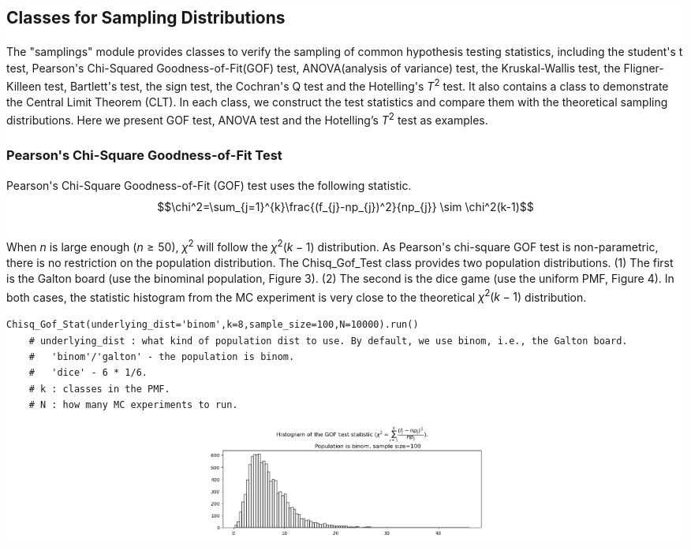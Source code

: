 
## Classes for Sampling Distributions

The "samplings" module provides classes to verify the sampling of common hypothesis testing statistics, including the 
student's t test, Pearson's Chi-Squared Goodness-of-Fit(GOF) test, ANOVA(analysis of variance) test, the Kruskal-Wallis 
test, the Fligner-Killeen test, Bartlett's test, the sign test, the Cochran's Q test and the Hotelling's $T^2$ test. It also 
contains a class to demonstrate the Central Limit Theorem (CLT). In each class, we construct the test statistics and 
compare them with the theoretical sampling distributions. Here we present GOF test, ANOVA test and the Hotelling’s 
$T^2$ test as examples.

### Pearson's Chi-Square Goodness-of-Fit Test

Pearson's Chi-Square Goodness-of-Fit (GOF) test uses the following statistic. 
    $$\chi^2=\sum_{j=1}^{k}\frac{(f_{j}-np_{j})^2}{np_{j}} \sim \chi^2(k-1)$$  
When $n$ is large enough ($n \geq 50$), $\chi^2$ will follow the $\chi^2(k-1)$ distribution. As Pearson's chi-square 
GOF test is non-parametric, there is no restriction on the population distribution. The Chisq_Gof_Test class provides 
two population distributions. (1) The first is the Galton board (use the binominal population, Figure 3). (2) The second 
is the dice game (use the uniform PMF, Figure 4). In both cases, the statistic histogram from the MC experiment is very close
to the theoretical $\chi^2(k-1)$ distribution.

``` {.python language="python"}
Chisq_Gof_Stat(underlying_dist='binom',k=8,sample_size=100,N=10000).run()
    # underlying_dist : what kind of population dist to use. By default, we use binom, i.e., the Galton board.
    #   'binom'/'galton' - the population is binom.
    #   'dice' - 6 * 1/6.
    # k : classes in the PMF.
    # N : how many MC experiments to run.
```

<figure id="fig:galton gof" style="text-align: center;">
<div align=center><img src="fig8-galton gof1.png" style="width:45.0%" alt="image" />